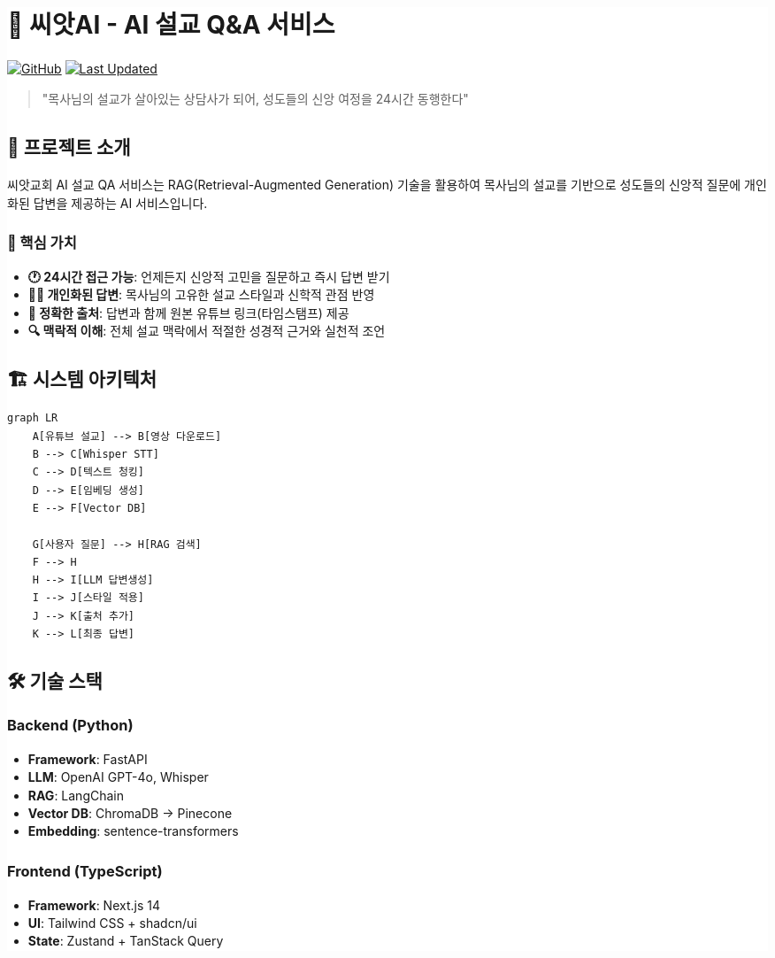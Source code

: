 # 🌱 씨앗AI - AI 설교 Q&A 서비스

[![GitHub](https://img.shields.io/badge/github-seeat--ai-blue?style=flat&logo=github)](https://github.com/urim-thummim/seeat-ai)
[![Last Updated](https://img.shields.io/badge/last%20updated-2024--07--01-green)](https://github.com/urim-thummim/seeat-ai)

> "목사님의 설교가 살아있는 상담사가 되어, 성도들의 신앙 여정을 24시간 동행한다"

## 📖 프로젝트 소개

씨앗교회 AI 설교 QA 서비스는 RAG(Retrieval-Augmented Generation) 기술을 활용하여 목사님의 설교를 기반으로 성도들의 신앙적 질문에 개인화된 답변을 제공하는 AI 서비스입니다.

### 🎯 핵심 가치

- **🕐 24시간 접근 가능**: 언제든지 신앙적 고민을 질문하고 즉시 답변 받기
- **👨‍💼 개인화된 답변**: 목사님의 고유한 설교 스타일과 신학적 관점 반영
- **📍 정확한 출처**: 답변과 함께 원본 유튜브 링크(타임스탬프) 제공
- **🔍 맥락적 이해**: 전체 설교 맥락에서 적절한 성경적 근거와 실천적 조언

## 🏗️ 시스템 아키텍처

```mermaid
graph LR
    A[유튜브 설교] --> B[영상 다운로드]
    B --> C[Whisper STT]
    C --> D[텍스트 청킹]
    D --> E[임베딩 생성]
    E --> F[Vector DB]
    
    G[사용자 질문] --> H[RAG 검색]
    F --> H
    H --> I[LLM 답변생성]
    I --> J[스타일 적용]
    J --> K[출처 추가]
    K --> L[최종 답변]
```

## 🛠️ 기술 스택

### Backend (Python)
- **Framework**: FastAPI
- **LLM**: OpenAI GPT-4o, Whisper
- **RAG**: LangChain
- **Vector DB**: ChromaDB → Pinecone
- **Embedding**: sentence-transformers

### Frontend (TypeScript)
- **Framework**: Next.js 14
- **UI**: Tailwind CSS + shadcn/ui
- **State**: Zustand + TanStack Query
